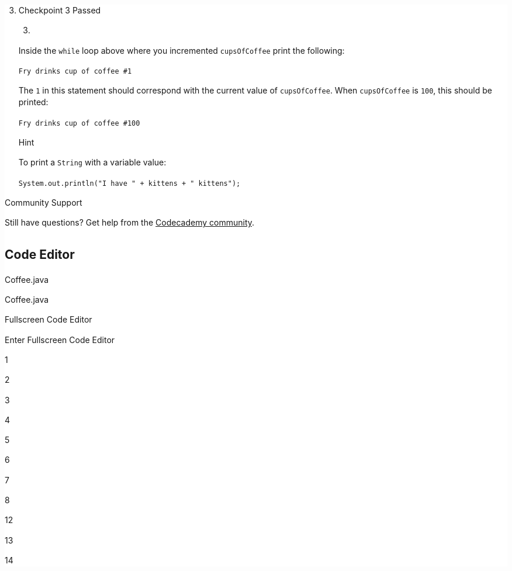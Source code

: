 3.  Checkpoint 3 Passed

    3.

    Inside the `while` loop above where you incremented `cupsOfCoffee` print the following:

    ```
    Fry drinks cup of coffee #1
    ```

    The `1` in this statement should correspond with the current value of `cupsOfCoffee`. When `cupsOfCoffee` is `100`, this should be printed:

    ```
    Fry drinks cup of coffee #100
    ```

    Hint

    To print a `String` with a variable value:

    ```
    System.out.println("I have " + kittens + " kittens");
    ```

Community Support

Still have questions? Get help from the [Codecademy community](https://community.codecademy.com/c/start-here/).

## Code Editor

Coffee.java

Coffee.java

Fullscreen Code Editor

Enter Fullscreen Code Editor

1

2

3

4

5

6

7

8

12

13

14

